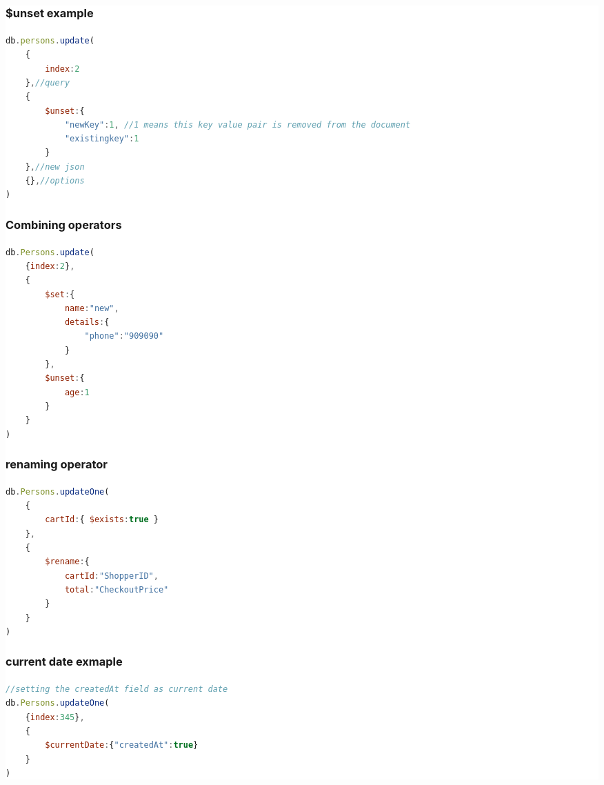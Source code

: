 ### $unset example
```javascript
db.persons.update(
    {
        index:2
    },//query
    {
        $unset:{
            "newKey":1, //1 means this key value pair is removed from the document 
            "existingkey":1
        }
    },//new json
    {},//options
)
```
### Combining operators
```javascript
db.Persons.update(
    {index:2},
    {
        $set:{
            name:"new",
            details:{
                "phone":"909090"
            }
        },
        $unset:{
            age:1
        }
    }
)
```

### renaming operator
```javascript
db.Persons.updateOne(
    {
        cartId:{ $exists:true }
    },
    {
        $rename:{
            cartId:"ShopperID",
            total:"CheckoutPrice"
        }
    }
)
```
### current date exmaple
```javascript
//setting the createdAt field as current date
db.Persons.updateOne(
    {index:345},
    {
        $currentDate:{"createdAt":true}
    }
)
```

